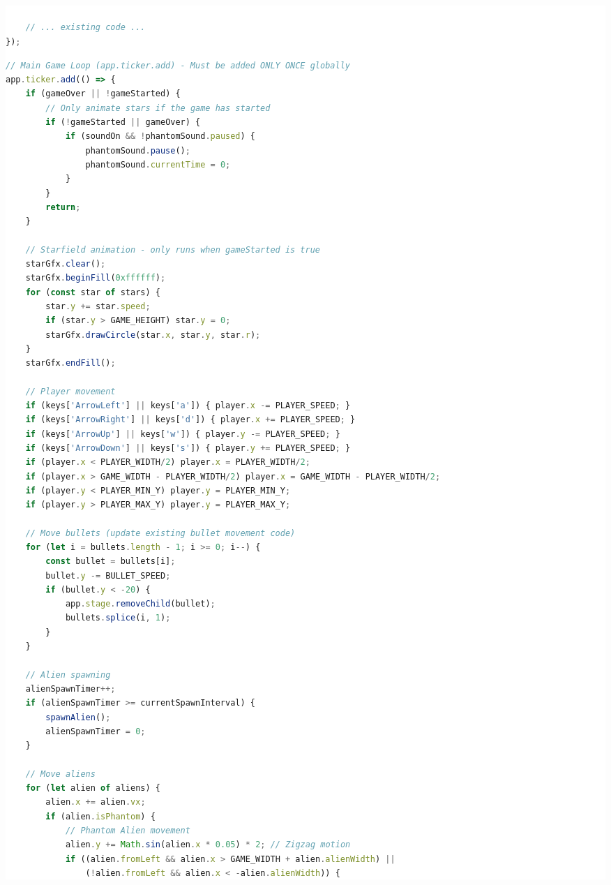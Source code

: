 ```javascript

    // ... existing code ...
});
```

```javascript
// Main Game Loop (app.ticker.add) - Must be added ONLY ONCE globally
app.ticker.add(() => {
    if (gameOver || !gameStarted) {
        // Only animate stars if the game has started
        if (!gameStarted || gameOver) {
            if (soundOn && !phantomSound.paused) {
                phantomSound.pause();
                phantomSound.currentTime = 0;
            }
        }
        return;
    }

    // Starfield animation - only runs when gameStarted is true
    starGfx.clear();
    starGfx.beginFill(0xffffff);
    for (const star of stars) {
        star.y += star.speed;
        if (star.y > GAME_HEIGHT) star.y = 0;
        starGfx.drawCircle(star.x, star.y, star.r);
    }
    starGfx.endFill();

    // Player movement
    if (keys['ArrowLeft'] || keys['a']) { player.x -= PLAYER_SPEED; }
    if (keys['ArrowRight'] || keys['d']) { player.x += PLAYER_SPEED; }
    if (keys['ArrowUp'] || keys['w']) { player.y -= PLAYER_SPEED; }
    if (keys['ArrowDown'] || keys['s']) { player.y += PLAYER_SPEED; }
    if (player.x < PLAYER_WIDTH/2) player.x = PLAYER_WIDTH/2;
    if (player.x > GAME_WIDTH - PLAYER_WIDTH/2) player.x = GAME_WIDTH - PLAYER_WIDTH/2;
    if (player.y < PLAYER_MIN_Y) player.y = PLAYER_MIN_Y;
    if (player.y > PLAYER_MAX_Y) player.y = PLAYER_MAX_Y;

    // Move bullets (update existing bullet movement code)
    for (let i = bullets.length - 1; i >= 0; i--) {
        const bullet = bullets[i];
        bullet.y -= BULLET_SPEED;
        if (bullet.y < -20) {
            app.stage.removeChild(bullet);
            bullets.splice(i, 1);
        }
    }

    // Alien spawning
    alienSpawnTimer++;
    if (alienSpawnTimer >= currentSpawnInterval) {
        spawnAlien();
        alienSpawnTimer = 0;
    }

    // Move aliens
    for (let alien of aliens) {
        alien.x += alien.vx;
        if (alien.isPhantom) {
            // Phantom Alien movement
            alien.y += Math.sin(alien.x * 0.05) * 2; // Zigzag motion
            if ((alien.fromLeft && alien.x > GAME_WIDTH + alien.alienWidth) || 
                (!alien.fromLeft && alien.x < -alien.alienWidth)) {
```
